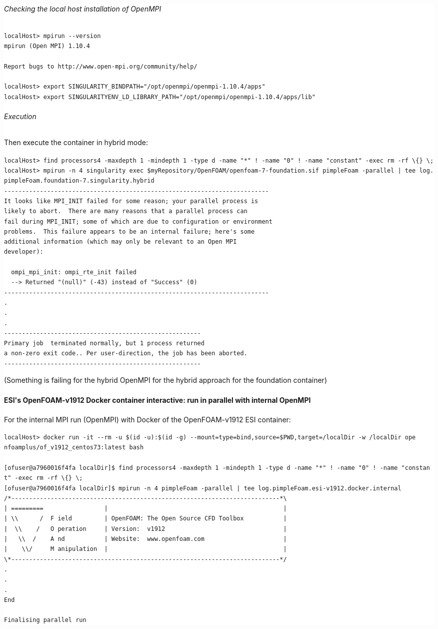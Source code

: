 ###### Checking the local host installation of OpenMPI
```shell
localHost> mpirun --version
mpirun (Open MPI) 1.10.4

Report bugs to http://www.open-mpi.org/community/help/

localHost> export SINGULARITY_BINDPATH="/opt/openmpi/openmpi-1.10.4/apps"
localHost> export SINGULARITYENV_LD_LIBRARY_PATH="/opt/openmpi/openmpi-1.10.4/apps/lib"
```
###### Execution
Then execute the container in hybrid mode:

```shell
localHost> find processors4 -maxdepth 1 -mindepth 1 -type d -name "*" ! -name "0" ! -name "constant" -exec rm -rf \{} \;
localHost> mpirun -n 4 singularity exec $myRepository/OpenFOAM/openfoam-7-foundation.sif pimpleFoam -parallel | tee log.pimpleFoam.foundation-7.singularity.hybrid
--------------------------------------------------------------------------
It looks like MPI_INIT failed for some reason; your parallel process is
likely to abort.  There are many reasons that a parallel process can
fail during MPI_INIT; some of which are due to configuration or environment
problems.  This failure appears to be an internal failure; here's some
additional information (which may only be relevant to an Open MPI
developer):

  ompi_mpi_init: ompi_rte_init failed
  --> Returned "(null)" (-43) instead of "Success" (0)
--------------------------------------------------------------------------
.
.
.
-------------------------------------------------------
Primary job  terminated normally, but 1 process returned
a non-zero exit code.. Per user-direction, the job has been aborted.
-------------------------------------------------------
```
(Something is failing for the hybrid OpenMPI for the hybrid approach for the foundation container)

#### ESI's OpenFOAM-v1912 Docker container interactive: run in parallel with internal OpenMPI
For the internal MPI run (OpenMPI) with Docker of the OpenFOAM-v1912 ESI container:

```shell
localHost> docker run -it --rm -u $(id -u):$(id -g) --mount=type=bind,source=$PWD,target=/localDir -w /localDir ope
nfoamplus/of_v1912_centos73:latest bash

[ofuser@a7960016f4fa localDir]$ find processors4 -maxdepth 1 -mindepth 1 -type d -name "*" ! -name "0" ! -name "constant" -exec rm -rf \{} \;
[ofuser@a7960016f4fa localDir]$ mpirun -n 4 pimpleFoam -parallel | tee log.pimpleFoam.esi-v1912.docker.internal
/*---------------------------------------------------------------------------*\
| =========                 |                                                 |
| \\      /  F ield         | OpenFOAM: The Open Source CFD Toolbox           |
|  \\    /   O peration     | Version:  v1912                                 |
|   \\  /    A nd           | Website:  www.openfoam.com                      |
|    \\/     M anipulation  |                                                 |
\*---------------------------------------------------------------------------*/
.
.
.
End

Finalising parallel run
```